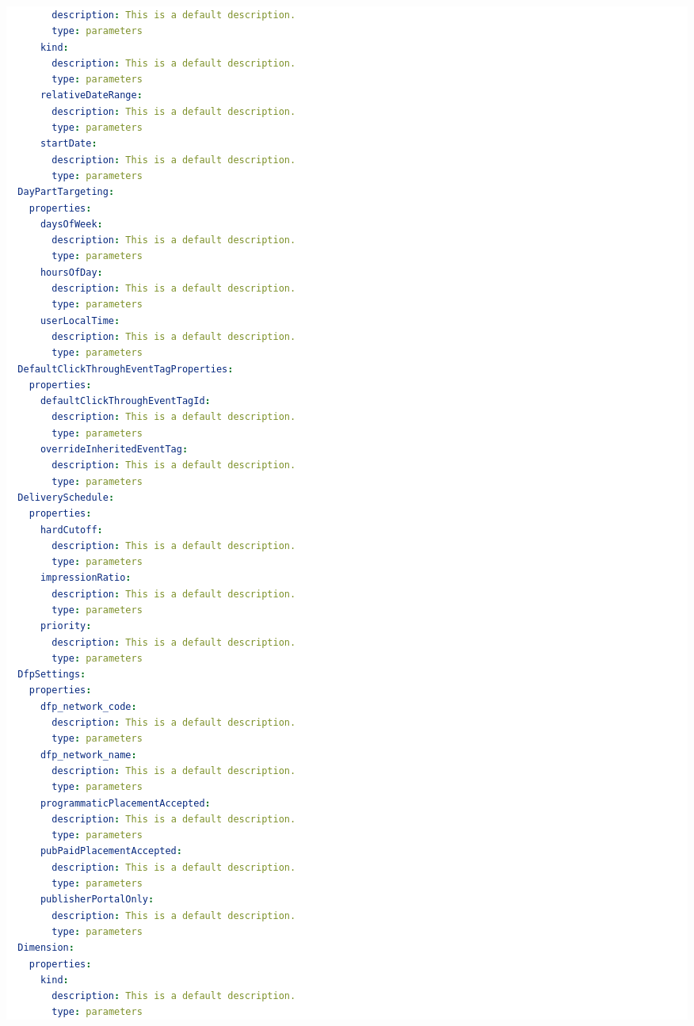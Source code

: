 ```yaml
        description: This is a default description.
        type: parameters
      kind:
        description: This is a default description.
        type: parameters
      relativeDateRange:
        description: This is a default description.
        type: parameters
      startDate:
        description: This is a default description.
        type: parameters
  DayPartTargeting:
    properties:
      daysOfWeek:
        description: This is a default description.
        type: parameters
      hoursOfDay:
        description: This is a default description.
        type: parameters
      userLocalTime:
        description: This is a default description.
        type: parameters
  DefaultClickThroughEventTagProperties:
    properties:
      defaultClickThroughEventTagId:
        description: This is a default description.
        type: parameters
      overrideInheritedEventTag:
        description: This is a default description.
        type: parameters
  DeliverySchedule:
    properties:
      hardCutoff:
        description: This is a default description.
        type: parameters
      impressionRatio:
        description: This is a default description.
        type: parameters
      priority:
        description: This is a default description.
        type: parameters
  DfpSettings:
    properties:
      dfp_network_code:
        description: This is a default description.
        type: parameters
      dfp_network_name:
        description: This is a default description.
        type: parameters
      programmaticPlacementAccepted:
        description: This is a default description.
        type: parameters
      pubPaidPlacementAccepted:
        description: This is a default description.
        type: parameters
      publisherPortalOnly:
        description: This is a default description.
        type: parameters
  Dimension:
    properties:
      kind:
        description: This is a default description.
        type: parameters
```